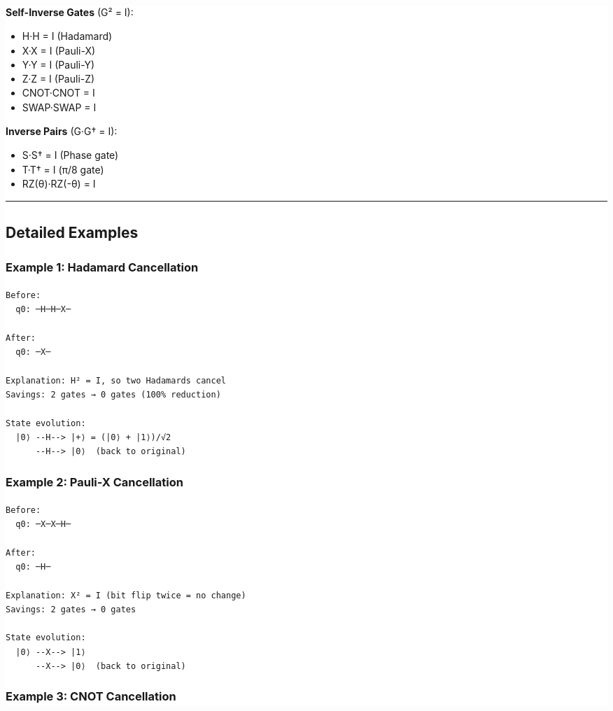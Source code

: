 **Self-Inverse Gates** (G² = I):
- H·H = I (Hadamard)
- X·X = I (Pauli-X)
- Y·Y = I (Pauli-Y)
- Z·Z = I (Pauli-Z)
- CNOT·CNOT = I
- SWAP·SWAP = I

**Inverse Pairs** (G·G† = I):
- S·S† = I (Phase gate)
- T·T† = I (π/8 gate)
- RZ(θ)·RZ(-θ) = I

---

## Detailed Examples

### Example 1: Hadamard Cancellation

```
Before:
  q0: ─H─H─X─

After:
  q0: ─X─

Explanation: H² = I, so two Hadamards cancel
Savings: 2 gates → 0 gates (100% reduction)

State evolution:
  |0⟩ --H--> |+⟩ = (|0⟩ + |1⟩)/√2
      --H--> |0⟩  (back to original)
```

### Example 2: Pauli-X Cancellation

```
Before:
  q0: ─X─X─H─

After:
  q0: ─H─

Explanation: X² = I (bit flip twice = no change)
Savings: 2 gates → 0 gates

State evolution:
  |0⟩ --X--> |1⟩
      --X--> |0⟩  (back to original)
```

### Example 3: CNOT Cancellation
